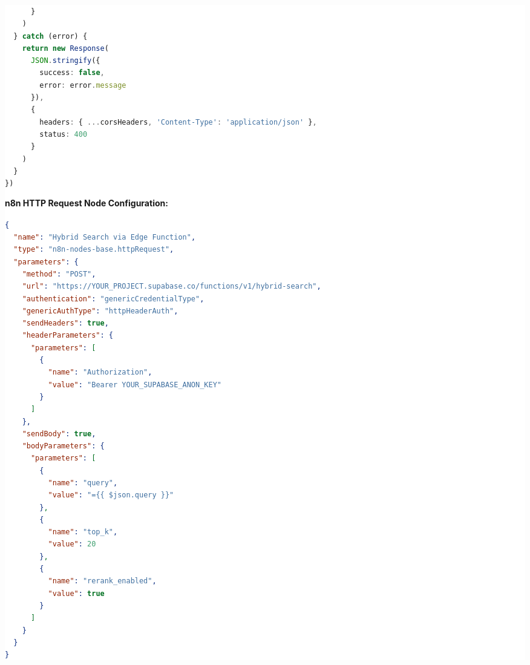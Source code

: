 ```typescript
      }
    )
  } catch (error) {
    return new Response(
      JSON.stringify({
        success: false,
        error: error.message
      }),
      {
        headers: { ...corsHeaders, 'Content-Type': 'application/json' },
        status: 400
      }
    )
  }
})
```

**n8n HTTP Request Node Configuration:**
```json
{
  "name": "Hybrid Search via Edge Function",
  "type": "n8n-nodes-base.httpRequest",
  "parameters": {
    "method": "POST",
    "url": "https://YOUR_PROJECT.supabase.co/functions/v1/hybrid-search",
    "authentication": "genericCredentialType",
    "genericAuthType": "httpHeaderAuth",
    "sendHeaders": true,
    "headerParameters": {
      "parameters": [
        {
          "name": "Authorization",
          "value": "Bearer YOUR_SUPABASE_ANON_KEY"
        }
      ]
    },
    "sendBody": true,
    "bodyParameters": {
      "parameters": [
        {
          "name": "query",
          "value": "={{ $json.query }}"
        },
        {
          "name": "top_k",
          "value": 20
        },
        {
          "name": "rerank_enabled",
          "value": true
        }
      ]
    }
  }
}
```
